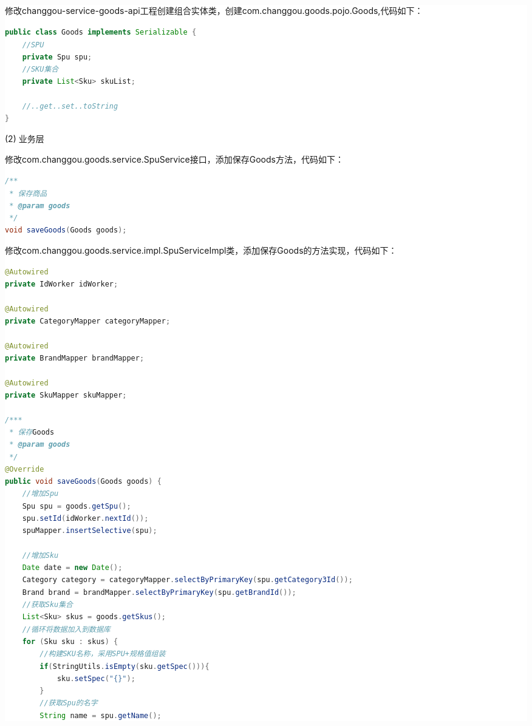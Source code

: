 修改changgou-service-goods-api工程创建组合实体类，创建com.changgou.goods.pojo.Goods,代码如下：

```java
public class Goods implements Serializable {
    //SPU
    private Spu spu;
    //SKU集合
    private List<Sku> skuList;

    //..get..set..toString
}
```



(2) 业务层

修改com.changgou.goods.service.SpuService接口，添加保存Goods方法，代码如下：

```java
/**
 * 保存商品
 * @param goods
 */
void saveGoods(Goods goods);
```



修改com.changgou.goods.service.impl.SpuServiceImpl类，添加保存Goods的方法实现，代码如下：

```java
@Autowired
private IdWorker idWorker;

@Autowired
private CategoryMapper categoryMapper;

@Autowired
private BrandMapper brandMapper;

@Autowired
private SkuMapper skuMapper;

/***
 * 保存Goods
 * @param goods
 */
@Override
public void saveGoods(Goods goods) {
    //增加Spu
    Spu spu = goods.getSpu();
    spu.setId(idWorker.nextId());
    spuMapper.insertSelective(spu);

    //增加Sku
    Date date = new Date();
    Category category = categoryMapper.selectByPrimaryKey(spu.getCategory3Id());
    Brand brand = brandMapper.selectByPrimaryKey(spu.getBrandId());
    //获取Sku集合
    List<Sku> skus = goods.getSkus();
    //循环将数据加入到数据库
    for (Sku sku : skus) {
        //构建SKU名称，采用SPU+规格值组装
        if(StringUtils.isEmpty(sku.getSpec())){
            sku.setSpec("{}");
        }
        //获取Spu的名字
        String name = spu.getName();
```